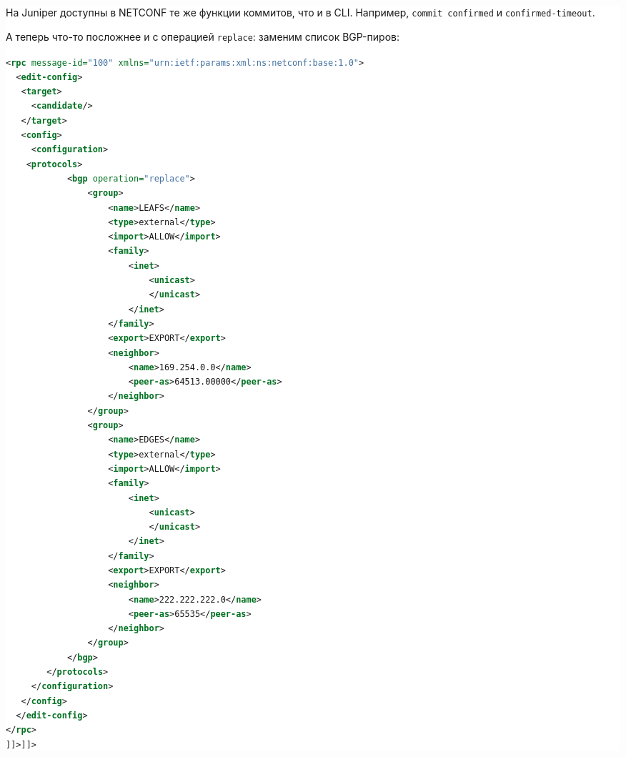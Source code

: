 На Juniper доступны в NETCONF те же функции коммитов, что и в CLI. Например, `commit confirmed` и `confirmed-timeout`.

А теперь что-то посложнее и с операцией `replace`: заменим список BGP-пиров:

```xml
<rpc message-id="100" xmlns="urn:ietf:params:xml:ns:netconf:base:1.0">
  <edit-config>
   <target>
     <candidate/>
   </target>
   <config>
     <configuration>
    <protocols>
            <bgp operation="replace">
                <group>
                    <name>LEAFS</name>
                    <type>external</type>
                    <import>ALLOW</import>
                    <family>
                        <inet>
                            <unicast>
                            </unicast>
                        </inet>
                    </family>
                    <export>EXPORT</export>
                    <neighbor>
                        <name>169.254.0.0</name>
                        <peer-as>64513.00000</peer-as>
                    </neighbor>
                </group>
                <group>
                    <name>EDGES</name>
                    <type>external</type>
                    <import>ALLOW</import>
                    <family>
                        <inet>
                            <unicast>
                            </unicast>
                        </inet>
                    </family>
                    <export>EXPORT</export>
                    <neighbor>
                        <name>222.222.222.0</name>
                        <peer-as>65535</peer-as>
                    </neighbor>
                </group>
            </bgp>
        </protocols>
     </configuration>
   </config>
  </edit-config>
</rpc>
]]>]]>
```
